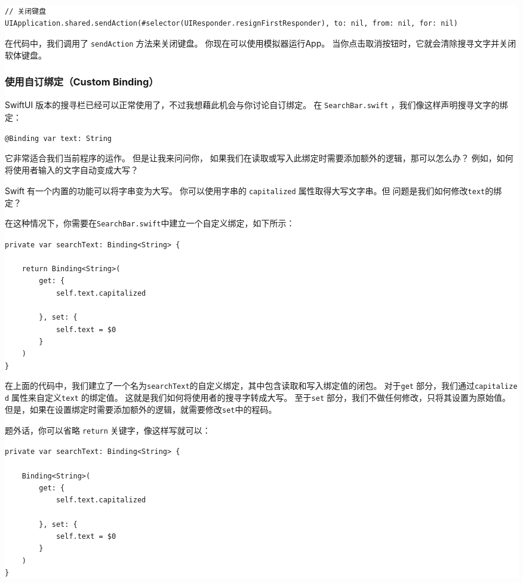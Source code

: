 ```
// 关闭键盘
UIApplication.shared.sendAction(#selector(UIResponder.resignFirstResponder), to: nil, from: nil, for: nil)

```

在代码中，我们调用了 `sendAction` 方法来关闭键盘。 你现在可以使用模拟器运行App。 当你点击取消按钮时，它就会清除搜寻文字并关闭软体键盘。

### 使用自订绑定（Custom Binding）

SwiftUI 版本的搜寻栏已经可以正常使用了，不过我想藉此机会与你讨论自订绑定。 在 `SearchBar.swift` ，我们像这样声明搜寻文字的绑定：

```
@Binding var text: String

```

它非常适合我们当前程序的运作。 但是让我来问问你， 如果我们在读取或写入此绑定时需要添加额外的逻辑，那可以怎么办？ 例如，如何将使用者输入的文字自动变成大写？

Swift 有一个内置的功能可以将字串变为大写。 你可以使用字串的 `capitalized` 属性取得大写文字串。但 问题是我们如何修改`text`的绑定？

在这种情况下，你需要在`SearchBar.swift`中建立一个自定义绑定，如下所示：

```
private var searchText: Binding<String> {

    return Binding<String>(
        get: {
            self.text.capitalized

        }, set: {
            self.text = $0
        }
    )
}

```

在上面的代码中，我们建立了一个名为`searchText`的自定义绑定，其中包含读取和写入绑定值的闭包。 对于`get` 部分，我们通过`capitalized` 属性来自定义`text` 的绑定值。 这就是我们如何将使用者的搜寻字转成大写。 至于`set` 部分，我们不做任何修改，只将其设置为原始值。 但是，如果在设置绑定时需要添加额外的逻辑，就需要修改`set`中的程码。

题外话，你可以省略 `return` 关键字，像这样写就可以：

```
private var searchText: Binding<String> {

    Binding<String>(
        get: {
            self.text.capitalized

        }, set: {
            self.text = $0
        }
    )
}

```
